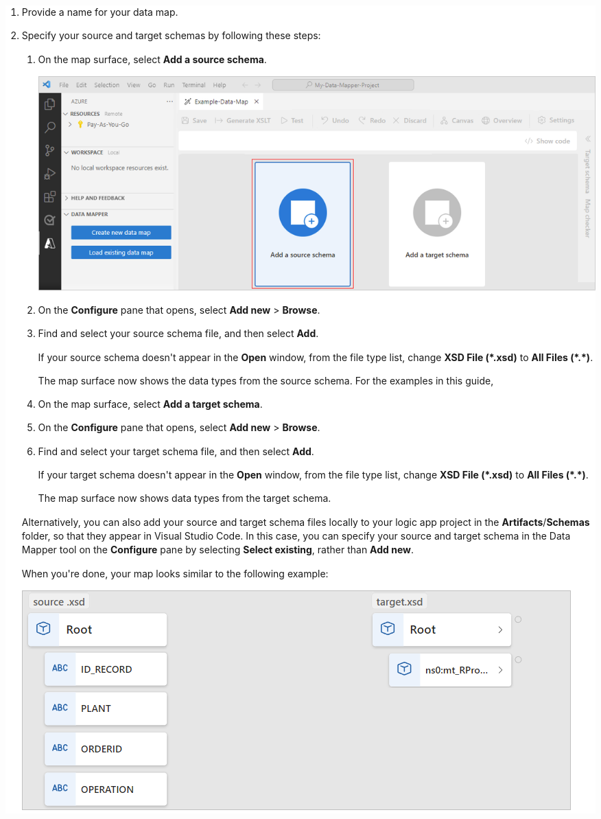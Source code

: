 
1. Provide a name for your data map.

1. Specify your source and target schemas by following these steps:

   1. On the map surface, select **Add a source schema**.

      ![Screenshot showing Visual Studio Code with Data Mapper open, new data map, and selected option for Add a source schema.](media/create-maps-data-transformation-visual-studio-code/select-source-schema.png)

   1. On the **Configure** pane that opens, select **Add new** > **Browse**.

   1. Find and select your source schema file, and then select **Add**.

      If your source schema doesn't appear in the **Open** window, from the file type list, change **XSD File (\*.xsd)** to **All Files (\*.\*)**.

      The map surface now shows the data types from the source schema. For the examples in this guide, 

   1. On the map surface, select **Add a target schema**.

   1. On the **Configure** pane that opens, select **Add new** > **Browse**.

   1. Find and select your target schema file, and then select **Add**.

      If your target schema doesn't appear in the **Open** window, from the file type list, change **XSD File (\*.xsd)** to **All Files (\*.\*)**.

      The map surface now shows data types from the target schema.

   Alternatively, you can also add your source and target schema files locally to your logic app project in the **Artifacts**\/**Schemas** folder, so that they appear in Visual Studio Code. In this case, you can specify your source and target schema in the Data Mapper tool on the **Configure** pane by selecting **Select existing**, rather than **Add new**.

   When you're done, your map looks similar to the following example:

   ![Screenshot showing the Data Mapper open and data map with sample source and target schemas.](media/create-maps-data-transformation-visual-studio-code/high-level-schema-example.png)